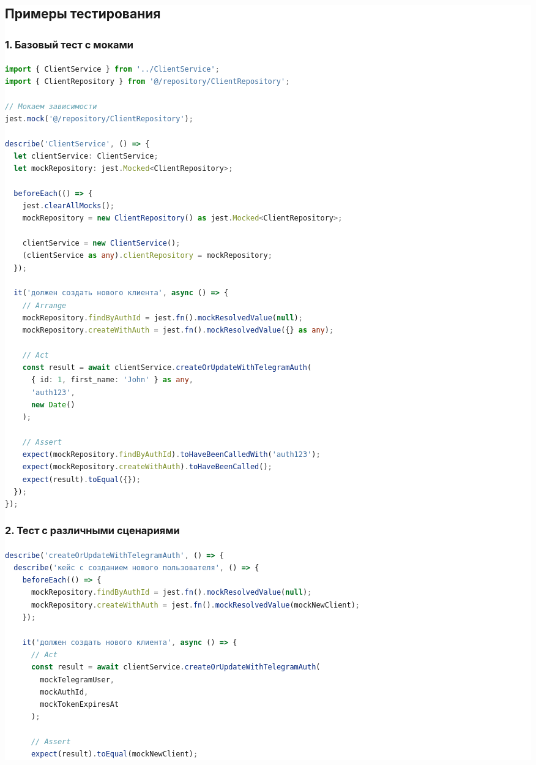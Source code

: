 ## Примеры тестирования

### 1. **Базовый тест с моками**

```typescript
import { ClientService } from '../ClientService';
import { ClientRepository } from '@/repository/ClientRepository';

// Мокаем зависимости
jest.mock('@/repository/ClientRepository');

describe('ClientService', () => {
  let clientService: ClientService;
  let mockRepository: jest.Mocked<ClientRepository>;

  beforeEach(() => {
    jest.clearAllMocks();
    mockRepository = new ClientRepository() as jest.Mocked<ClientRepository>;
    
    clientService = new ClientService();
    (clientService as any).clientRepository = mockRepository;
  });

  it('должен создать нового клиента', async () => {
    // Arrange
    mockRepository.findByAuthId = jest.fn().mockResolvedValue(null);
    mockRepository.createWithAuth = jest.fn().mockResolvedValue({} as any);

    // Act
    const result = await clientService.createOrUpdateWithTelegramAuth(
      { id: 1, first_name: 'John' } as any,
      'auth123',
      new Date()
    );

    // Assert
    expect(mockRepository.findByAuthId).toHaveBeenCalledWith('auth123');
    expect(mockRepository.createWithAuth).toHaveBeenCalled();
    expect(result).toEqual({});
  });
});
```

### 2. **Тест с различными сценариями**

```typescript
describe('createOrUpdateWithTelegramAuth', () => {
  describe('кейс с созданием нового пользователя', () => {
    beforeEach(() => {
      mockRepository.findByAuthId = jest.fn().mockResolvedValue(null);
      mockRepository.createWithAuth = jest.fn().mockResolvedValue(mockNewClient);
    });

    it('должен создать нового клиента', async () => {
      // Act
      const result = await clientService.createOrUpdateWithTelegramAuth(
        mockTelegramUser,
        mockAuthId,
        mockTokenExpiresAt
      );

      // Assert
      expect(result).toEqual(mockNewClient);
```